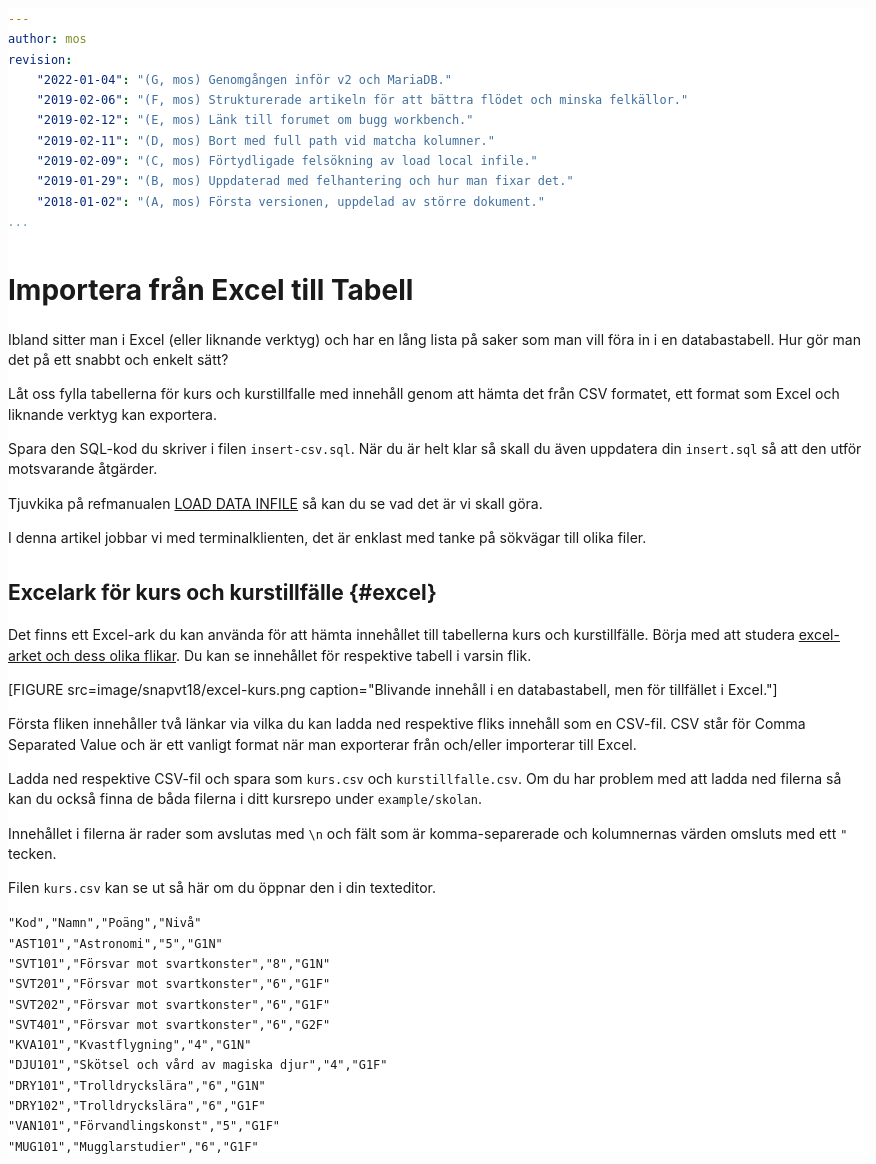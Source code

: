 ```yaml
---
author: mos
revision:
    "2022-01-04": "(G, mos) Genomgången inför v2 och MariaDB."
    "2019-02-06": "(F, mos) Strukturerade artikeln för att bättra flödet och minska felkällor."
    "2019-02-12": "(E, mos) Länk till forumet om bugg workbench."
    "2019-02-11": "(D, mos) Bort med full path vid matcha kolumner."
    "2019-02-09": "(C, mos) Förtydligade felsökning av load local infile."
    "2019-01-29": "(B, mos) Uppdaterad med felhantering och hur man fixar det."
    "2018-01-02": "(A, mos) Första versionen, uppdelad av större dokument."
...
```

Importera från Excel till Tabell
==================================

Ibland sitter man i Excel (eller liknande verktyg) och har en lång lista på saker som man vill föra in i en databastabell. Hur gör man det på ett snabbt och enkelt sätt?

Låt oss fylla tabellerna för kurs och kurstillfalle med innehåll genom att hämta det från CSV formatet, ett format som Excel och liknande verktyg kan exportera.

Spara den SQL-kod du skriver i filen `insert-csv.sql`. När du är helt klar så skall du även uppdatera din `insert.sql` så att den utför motsvarande åtgärder.

Tjuvkika på refmanualen [LOAD DATA INFILE](https://mariadb.com/kb/en/load-data-infile/) så kan du se vad det är vi skall göra.

I denna artikel jobbar vi med terminalklienten, det är enklast med tanke på sökvägar till olika filer.



Excelark för kurs och kurstillfälle {#excel}
----------------------------------

Det finns ett Excel-ark du kan använda för att hämta innehållet till tabellerna kurs och kurstillfälle. Börja med att studera [excel-arket och dess olika flikar](https://goo.gl/x7w9tA). Du kan se innehållet för respektive tabell i varsin flik.

[FIGURE src=image/snapvt18/excel-kurs.png caption="Blivande innehåll i en databastabell, men för tillfället i Excel."]

Första fliken innehåller två länkar via vilka du kan ladda ned respektive fliks innehåll som en CSV-fil. CSV står för Comma Separated Value och är ett vanligt format när man exporterar från och/eller importerar till Excel.

Ladda ned respektive CSV-fil och spara som `kurs.csv` och `kurstillfalle.csv`. Om du har problem med att ladda ned filerna så kan du också finna de båda filerna i ditt kursrepo under `example/skolan`.

Innehållet i filerna är rader som avslutas med `\n` och fält som är komma-separerade och kolumnernas värden omsluts med ett `"` tecken.

Filen `kurs.csv` kan se ut så här om du öppnar den i din texteditor.

```text
"Kod","Namn","Poäng","Nivå"
"AST101","Astronomi","5","G1N"
"SVT101","Försvar mot svartkonster","8","G1N"
"SVT201","Försvar mot svartkonster","6","G1F"
"SVT202","Försvar mot svartkonster","6","G1F"
"SVT401","Försvar mot svartkonster","6","G2F"
"KVA101","Kvastflygning","4","G1N"
"DJU101","Skötsel och vård av magiska djur","4","G1F"
"DRY101","Trolldryckslära","6","G1N"
"DRY102","Trolldryckslära","6","G1F"
"VAN101","Förvandlingskonst","5","G1F"
"MUG101","Mugglarstudier","6","G1F"
```
